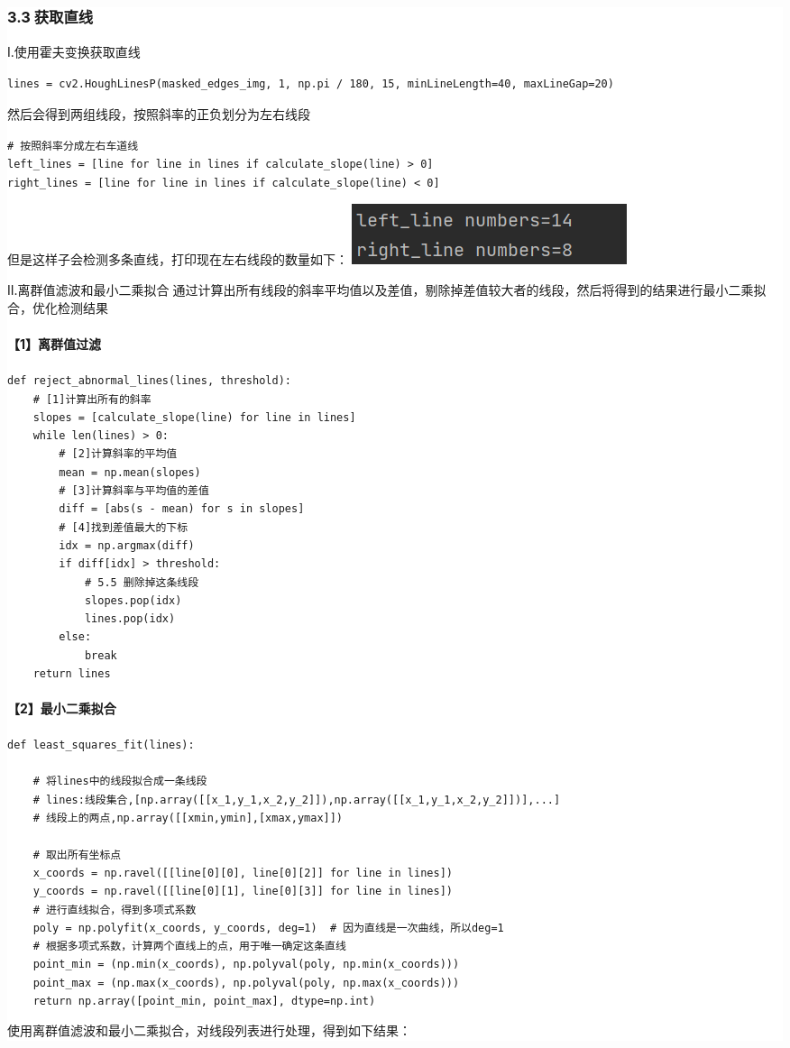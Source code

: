 ### 3.3 获取直线
Ⅰ.使用霍夫变换获取直线

```
lines = cv2.HoughLinesP(masked_edges_img, 1, np.pi / 180, 15, minLineLength=40, maxLineGap=20)
```
然后会得到两组线段，按照斜率的正负划分为左右线段
```
# 按照斜率分成左右车道线
left_lines = [line for line in lines if calculate_slope(line) > 0]
right_lines = [line for line in lines if calculate_slope(line) < 0]
```
但是这样子会检测多条直线，打印现在左右线段的数量如下：
<img src="./img/goal_07.png">

Ⅱ.离群值滤波和最小二乘拟合
通过计算出所有线段的斜率平均值以及差值，剔除掉差值较大者的线段，然后将得到的结果进行最小二乘拟合，优化检测结果
#### 【1】离群值过滤
```
def reject_abnormal_lines(lines, threshold): 
    # [1]计算出所有的斜率
    slopes = [calculate_slope(line) for line in lines]
    while len(lines) > 0:
        # [2]计算斜率的平均值
        mean = np.mean(slopes)
        # [3]计算斜率与平均值的差值
        diff = [abs(s - mean) for s in slopes]
        # [4]找到差值最大的下标
        idx = np.argmax(diff)
        if diff[idx] > threshold:
            # 5.5 删除掉这条线段
            slopes.pop(idx)
            lines.pop(idx)
        else:
            break
    return lines

```
#### 【2】最小二乘拟合

```
def least_squares_fit(lines):  

    # 将lines中的线段拟合成一条线段
    # lines:线段集合,[np.array([[x_1,y_1,x_2,y_2]]),np.array([[x_1,y_1,x_2,y_2]])],...]
    # 线段上的两点,np.array([[xmin,ymin],[xmax,ymax]])

    # 取出所有坐标点
    x_coords = np.ravel([[line[0][0], line[0][2]] for line in lines])
    y_coords = np.ravel([[line[0][1], line[0][3]] for line in lines])
    # 进行直线拟合，得到多项式系数
    poly = np.polyfit(x_coords, y_coords, deg=1)  # 因为直线是一次曲线，所以deg=1
    # 根据多项式系数，计算两个直线上的点，用于唯一确定这条直线
    point_min = (np.min(x_coords), np.polyval(poly, np.min(x_coords)))
    point_max = (np.max(x_coords), np.polyval(poly, np.max(x_coords)))
    return np.array([point_min, point_max], dtype=np.int)
```
使用离群值滤波和最小二乘拟合，对线段列表进行处理，得到如下结果：